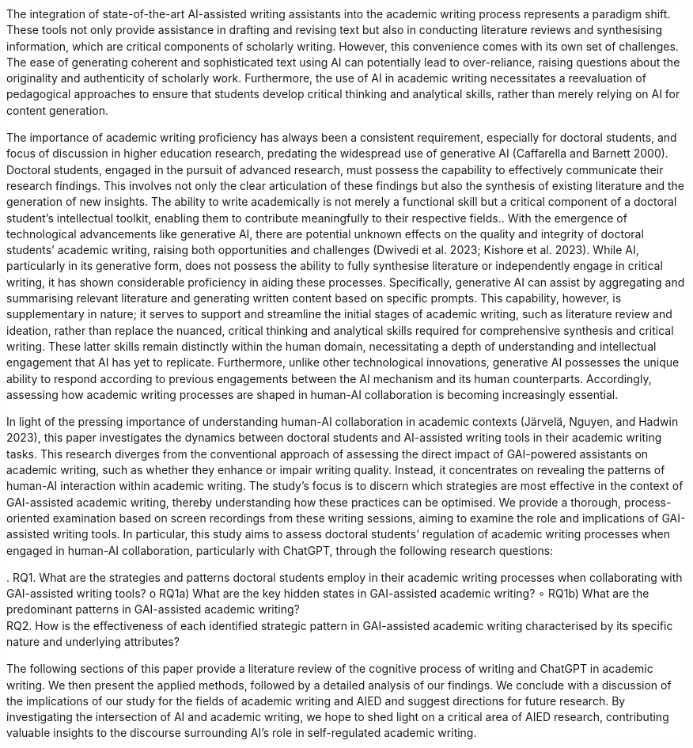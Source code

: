 The integration of state-of-the-art AI-assisted writing assistants into the academic writing process represents a paradigm shift. These tools not only provide assistance in drafting and revising text but also in conducting literature reviews and synthesising information, which are critical components of scholarly writing. However, this convenience comes with its own set of challenges. The ease of generating coherent and sophisticated text using AI can potentially lead to over-reliance, raising questions about the originality and authenticity of scholarly work. Furthermore, the use of AI in academic writing necessitates a reevaluation of pedagogical approaches to ensure that students develop critical thinking and analytical skills, rather than merely relying on AI for content generation.

The importance of academic writing proficiency has always been a consistent requirement, especially for doctoral students, and focus of discussion in higher education research, predating the widespread use of generative AI (Caffarella and Barnett 2000). Doctoral students, engaged in the pursuit of advanced research, must possess the capability to effectively communicate their research findings. This involves not only the clear articulation of these findings but also the synthesis of existing literature and the generation of new insights. The ability to write academically is not merely a functional skill but a critical component of a doctoral student’s intellectual toolkit, enabling them to contribute meaningfully to their respective fields.. With the emergence of technological advancements like generative AI, there are potential unknown effects on the quality and integrity of doctoral students’ academic writing, raising both opportunities and challenges (Dwivedi et al. 2023; Kishore et al. 2023). While AI, particularly in its generative form, does not possess the ability to fully synthesise literature or independently engage in critical writing, it has shown considerable proficiency in aiding these processes. Specifically, generative AI can assist by aggregating and summarising relevant literature and generating written content based on specific prompts. This capability, however, is supplementary in nature; it serves to support and streamline the initial stages of academic writing, such as literature review and ideation, rather than replace the nuanced, critical thinking and analytical skills required for comprehensive synthesis and critical writing. These latter skills remain distinctly within the human domain, necessitating a depth of understanding and intellectual engagement that AI has yet to replicate. Furthermore, unlike other technological innovations, generative AI possesses the unique ability to respond according to previous engagements between the AI mechanism and its human counterparts. Accordingly, assessing how academic writing processes are shaped in human-AI collaboration is becoming increasingly essential.

In light of the pressing importance of understanding human-AI collaboration in academic contexts (Järvelä, Nguyen, and Hadwin 2023), this paper investigates the dynamics between doctoral students and AI-assisted writing tools in their academic writing tasks. This research diverges from the conventional approach of assessing the direct impact of GAI-powered assistants on academic writing, such as whether they enhance or impair writing quality. Instead, it concentrates on revealing the patterns of human-AI interaction within academic writing. The study’s focus is to discern which strategies are most effective in the context of GAI-assisted academic writing, thereby understanding how these practices can be optimised. We provide a thorough, process-oriented examination based on screen recordings from these writing sessions, aiming to examine the role and implications of GAI-assisted writing tools. In particular, this study aims to assess doctoral students’ regulation of academic writing processes when engaged in human-AI collaboration, particularly with ChatGPT, through the following research questions:

. RQ1. What are the strategies and patterns doctoral students employ in their academic writing processes when collaborating with GAI-assisted writing tools? o RQ1a) What are the key hidden states in GAI-assisted academic writing? $\circ$ RQ1b) What are the predominant patterns in GAI-assisted academic writing?   
RQ2. How is the effectiveness of each identified strategic pattern in GAI-assisted academic writing characterised by its specific nature and underlying attributes?

The following sections of this paper provide a literature review of the cognitive process of writing and ChatGPT in academic writing. We then present the applied methods, followed by a detailed analysis of our findings. We conclude with a discussion of the implications of our study for the fields of academic writing and AIED and suggest directions for future research. By investigating the intersection of AI and academic writing, we hope to shed light on a critical area of AIED research, contributing valuable insights to the discourse surrounding AI’s role in self-regulated academic writing.
